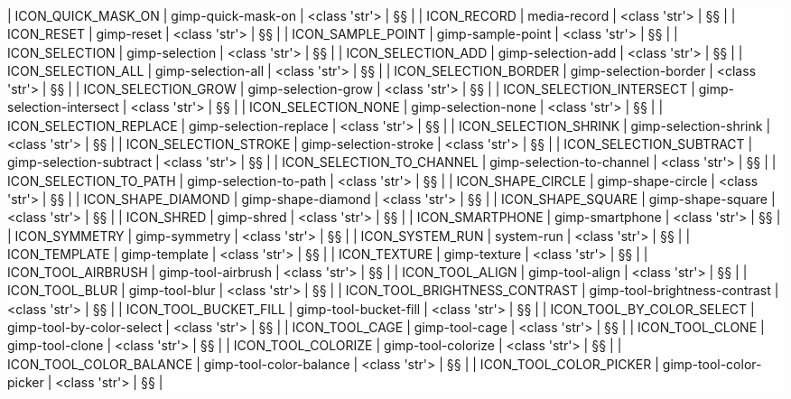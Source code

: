 | ICON_QUICK_MASK_ON | gimp-quick-mask-on | <class 'str'> | §§ |
| ICON_RECORD | media-record | <class 'str'> | §§ |
| ICON_RESET | gimp-reset | <class 'str'> | §§ |
| ICON_SAMPLE_POINT | gimp-sample-point | <class 'str'> | §§ |
| ICON_SELECTION | gimp-selection | <class 'str'> | §§ |
| ICON_SELECTION_ADD | gimp-selection-add | <class 'str'> | §§ |
| ICON_SELECTION_ALL | gimp-selection-all | <class 'str'> | §§ |
| ICON_SELECTION_BORDER | gimp-selection-border | <class 'str'> | §§ |
| ICON_SELECTION_GROW | gimp-selection-grow | <class 'str'> | §§ |
| ICON_SELECTION_INTERSECT | gimp-selection-intersect | <class 'str'> | §§ |
| ICON_SELECTION_NONE | gimp-selection-none | <class 'str'> | §§ |
| ICON_SELECTION_REPLACE | gimp-selection-replace | <class 'str'> | §§ |
| ICON_SELECTION_SHRINK | gimp-selection-shrink | <class 'str'> | §§ |
| ICON_SELECTION_STROKE | gimp-selection-stroke | <class 'str'> | §§ |
| ICON_SELECTION_SUBTRACT | gimp-selection-subtract | <class 'str'> | §§ |
| ICON_SELECTION_TO_CHANNEL | gimp-selection-to-channel | <class 'str'> | §§ |
| ICON_SELECTION_TO_PATH | gimp-selection-to-path | <class 'str'> | §§ |
| ICON_SHAPE_CIRCLE | gimp-shape-circle | <class 'str'> | §§ |
| ICON_SHAPE_DIAMOND | gimp-shape-diamond | <class 'str'> | §§ |
| ICON_SHAPE_SQUARE | gimp-shape-square | <class 'str'> | §§ |
| ICON_SHRED | gimp-shred | <class 'str'> | §§ |
| ICON_SMARTPHONE | gimp-smartphone | <class 'str'> | §§ |
| ICON_SYMMETRY | gimp-symmetry | <class 'str'> | §§ |
| ICON_SYSTEM_RUN | system-run | <class 'str'> | §§ |
| ICON_TEMPLATE | gimp-template | <class 'str'> | §§ |
| ICON_TEXTURE | gimp-texture | <class 'str'> | §§ |
| ICON_TOOL_AIRBRUSH | gimp-tool-airbrush | <class 'str'> | §§ |
| ICON_TOOL_ALIGN | gimp-tool-align | <class 'str'> | §§ |
| ICON_TOOL_BLUR | gimp-tool-blur | <class 'str'> | §§ |
| ICON_TOOL_BRIGHTNESS_CONTRAST | gimp-tool-brightness-contrast | <class 'str'> | §§ |
| ICON_TOOL_BUCKET_FILL | gimp-tool-bucket-fill | <class 'str'> | §§ |
| ICON_TOOL_BY_COLOR_SELECT | gimp-tool-by-color-select | <class 'str'> | §§ |
| ICON_TOOL_CAGE | gimp-tool-cage | <class 'str'> | §§ |
| ICON_TOOL_CLONE | gimp-tool-clone | <class 'str'> | §§ |
| ICON_TOOL_COLORIZE | gimp-tool-colorize | <class 'str'> | §§ |
| ICON_TOOL_COLOR_BALANCE | gimp-tool-color-balance | <class 'str'> | §§ |
| ICON_TOOL_COLOR_PICKER | gimp-tool-color-picker | <class 'str'> | §§ |